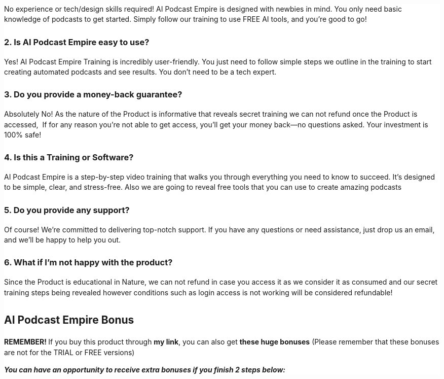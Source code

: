 

<p>No experience or tech/design skills required! AI Podcast Empire is designed with newbies in mind. You only need basic knowledge of podcasts to get started. Simply follow our training to use FREE AI tools, and you’re good to go!</p>



<h3 class="wp-block-heading"><strong>2. Is AI Podcast Empire easy to use?</strong></h3>



<p>Yes! AI Podcast Empire Training is incredibly user-friendly. You just need to follow simple steps we outline in the training to start creating automated podcasts and see results. You don’t need to be a tech expert.</p>



<h3 class="wp-block-heading"><strong>3. Do you provide a money-back guarantee?</strong></h3>



<p>Absolutely No! As the nature of the Product is informative that reveals secret training we can not refund once the Product is accessed, &nbsp;If for any reason you’re not able to get access, you’ll get your money back—no questions asked. Your investment is 100% safe!</p>



<h3 class="wp-block-heading"><strong>4. Is this a Training or Software?</strong></h3>



<p>AI Podcast Empire is a step-by-step video training that walks you through everything you need to know to succeed. It’s designed to be simple, clear, and stress-free. Also we are going to reveal free tools that you can use to create amazing podcasts</p>



<h3 class="wp-block-heading"><strong>5. Do you provide any support?</strong></h3>



<p>Of course! We’re committed to delivering top-notch support. If you have any questions or need assistance, just drop us an email, and we’ll be happy to help you out.</p>



<h3 class="wp-block-heading"><strong>6. What if I’m not happy with the product?</strong></h3>



<p>Since the Product is educational in Nature, we can not refund in case you access it as we consider it as consumed and our secret training steps being revealed however conditions such as login access is not working will be considered refundable! </p>



<h2 class="wp-block-heading"><strong>AI Podcast Empire&nbsp;Bonus</strong></h2>



<p><strong>REMEMBER!&nbsp;</strong>If you buy this product through&nbsp;<strong>my link</strong>, you can also get&nbsp;<strong>these huge bonuses</strong>&nbsp;(Please remember that these bonuses are not for the TRIAL or FREE versions)</p>



<p><em><strong>You can have an opportunity to receive extra bonuses if you finish 2 steps below:</strong></em></p>
